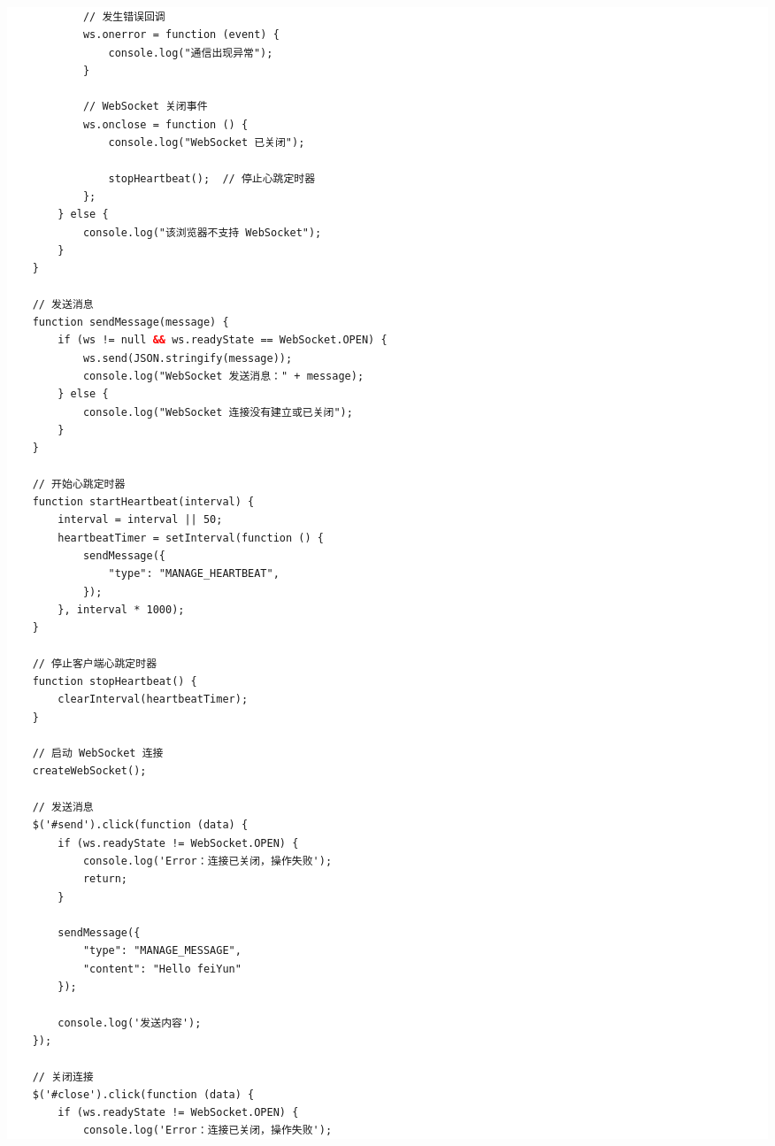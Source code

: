 ```html
            // 发生错误回调
            ws.onerror = function (event) {
                console.log("通信出现异常");
            }

            // WebSocket 关闭事件
            ws.onclose = function () {
                console.log("WebSocket 已关闭");

                stopHeartbeat();  // 停止心跳定时器
            };
        } else {
            console.log("该浏览器不支持 WebSocket");
        }
    }

    // 发送消息
    function sendMessage(message) {
        if (ws != null && ws.readyState == WebSocket.OPEN) {
            ws.send(JSON.stringify(message));
            console.log("WebSocket 发送消息：" + message);
        } else {
            console.log("WebSocket 连接没有建立或已关闭");
        }
    }

    // 开始心跳定时器
    function startHeartbeat(interval) {
        interval = interval || 50;
        heartbeatTimer = setInterval(function () {
            sendMessage({
                "type": "MANAGE_HEARTBEAT",
            });
        }, interval * 1000);
    }

    // 停止客户端心跳定时器
    function stopHeartbeat() {
        clearInterval(heartbeatTimer);
    }

    // 启动 WebSocket 连接
    createWebSocket();

    // 发送消息
    $('#send').click(function (data) {
        if (ws.readyState != WebSocket.OPEN) {
            console.log('Error：连接已关闭，操作失败');
            return;
        }

        sendMessage({
            "type": "MANAGE_MESSAGE",
            "content": "Hello feiYun"
        });

        console.log('发送内容');
    });

    // 关闭连接
    $('#close').click(function (data) {
        if (ws.readyState != WebSocket.OPEN) {
            console.log('Error：连接已关闭，操作失败');
```